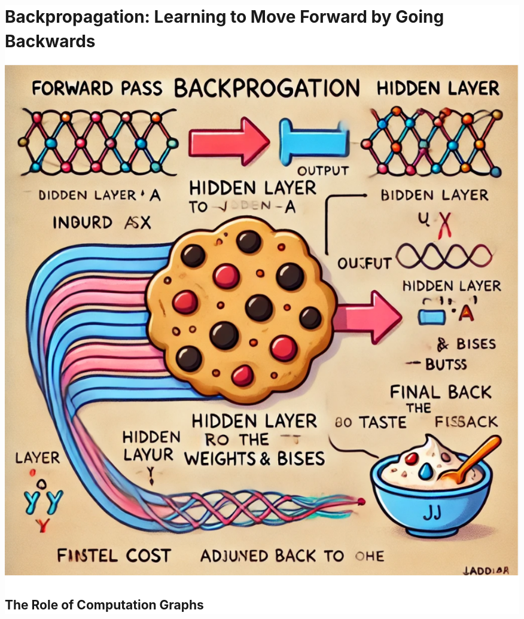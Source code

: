 # Backpropagation: Learning to Move Forward by Going Backwards

![alt text](images/image-17.png)

## The Role of Computation Graphs
